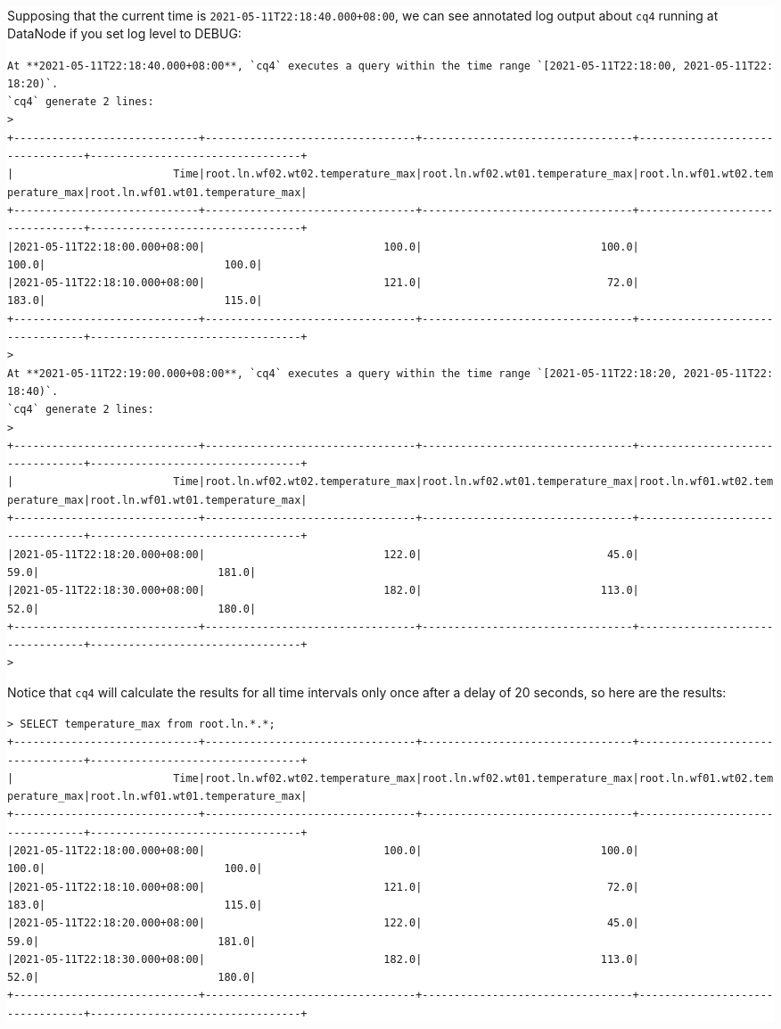 Supposing that the current time is `2021-05-11T22:18:40.000+08:00`, we can see annotated log output about `cq4` running at DataNode if you set log level to DEBUG:

````
At **2021-05-11T22:18:40.000+08:00**, `cq4` executes a query within the time range `[2021-05-11T22:18:00, 2021-05-11T22:18:20)`.
`cq4` generate 2 lines:
>
+-----------------------------+---------------------------------+---------------------------------+---------------------------------+---------------------------------+
|                         Time|root.ln.wf02.wt02.temperature_max|root.ln.wf02.wt01.temperature_max|root.ln.wf01.wt02.temperature_max|root.ln.wf01.wt01.temperature_max|
+-----------------------------+---------------------------------+---------------------------------+---------------------------------+---------------------------------+
|2021-05-11T22:18:00.000+08:00|                            100.0|                            100.0|                            100.0|                            100.0|
|2021-05-11T22:18:10.000+08:00|                            121.0|                             72.0|                            183.0|                            115.0|
+-----------------------------+---------------------------------+---------------------------------+---------------------------------+---------------------------------+
>
At **2021-05-11T22:19:00.000+08:00**, `cq4` executes a query within the time range `[2021-05-11T22:18:20, 2021-05-11T22:18:40)`.
`cq4` generate 2 lines:
>
+-----------------------------+---------------------------------+---------------------------------+---------------------------------+---------------------------------+
|                         Time|root.ln.wf02.wt02.temperature_max|root.ln.wf02.wt01.temperature_max|root.ln.wf01.wt02.temperature_max|root.ln.wf01.wt01.temperature_max|
+-----------------------------+---------------------------------+---------------------------------+---------------------------------+---------------------------------+
|2021-05-11T22:18:20.000+08:00|                            122.0|                             45.0|                             59.0|                            181.0|
|2021-05-11T22:18:30.000+08:00|                            182.0|                            113.0|                             52.0|                            180.0|
+-----------------------------+---------------------------------+---------------------------------+---------------------------------+---------------------------------+
>
````

Notice that `cq4` will calculate the results for all time intervals only once after a delay of 20 seconds, so here are the results:

````
> SELECT temperature_max from root.ln.*.*;
+-----------------------------+---------------------------------+---------------------------------+---------------------------------+---------------------------------+
|                         Time|root.ln.wf02.wt02.temperature_max|root.ln.wf02.wt01.temperature_max|root.ln.wf01.wt02.temperature_max|root.ln.wf01.wt01.temperature_max|
+-----------------------------+---------------------------------+---------------------------------+---------------------------------+---------------------------------+
|2021-05-11T22:18:00.000+08:00|                            100.0|                            100.0|                            100.0|                            100.0|
|2021-05-11T22:18:10.000+08:00|                            121.0|                             72.0|                            183.0|                            115.0|
|2021-05-11T22:18:20.000+08:00|                            122.0|                             45.0|                             59.0|                            181.0|
|2021-05-11T22:18:30.000+08:00|                            182.0|                            113.0|                             52.0|                            180.0|
+-----------------------------+---------------------------------+---------------------------------+---------------------------------+---------------------------------+
````
